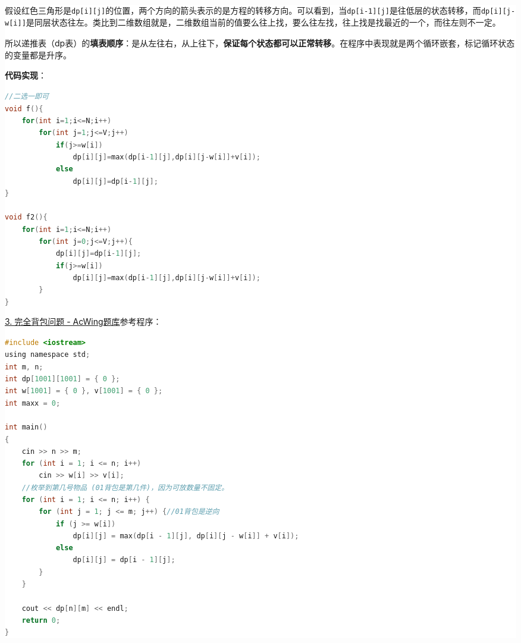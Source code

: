 

假设红色三角形是`dp[i][j]`的位置，两个方向的箭头表示的是方程的转移方向。可以看到，当`dp[i-1][j]`是往低层的状态转移，而`dp[i][j-w[i]]`是同层状态往左。类比到二维数组就是，二维数组当前的值要么往上找，要么往左找，往上找是找最近的一个，而往左则不一定。

所以递推表（dp表）的**填表顺序**：是从左往右，从上往下，**保证每个状态都可以正常转移**。在程序中表现就是两个循环嵌套，标记循环状态的变量都是升序。

**代码实现**：

```c
//二选一即可
void f(){
    for(int i=1;i<=N;i++)
        for(int j=1;j<=V;j++)
            if(j>=w[i])
                dp[i][j]=max(dp[i-1][j],dp[i][j-w[i]]+v[i]);
    		else
                dp[i][j]=dp[i-1][j];
}

void f2(){
    for(int i=1;i<=N;i++)
        for(int j=0;j<=V;j++){
            dp[i][j]=dp[i-1][j];
            if(j>=w[i])
                dp[i][j]=max(dp[i-1][j],dp[i][j-w[i]]+v[i]);
        }
}
```

[3. 完全背包问题 - AcWing题库](https://www.acwing.com/problem/content/3/)参考程序：

```c
#include <iostream>
using namespace std;
int m, n;
int dp[1001][1001] = { 0 };
int w[1001] = { 0 }, v[1001] = { 0 };
int maxx = 0;

int main()
{
	cin >> n >> m;
	for (int i = 1; i <= n; i++)
		cin >> w[i] >> v[i];
	//枚举到第几号物品 (01背包是第几件)，因为可放数量不固定。
	for (int i = 1; i <= n; i++) {
		for (int j = 1; j <= m; j++) {//01背包是逆向
			if (j >= w[i])
				dp[i][j] = max(dp[i - 1][j], dp[i][j - w[i]] + v[i]);
			else
				dp[i][j] = dp[i - 1][j];
		}
	}

	cout << dp[n][m] << endl;
	return 0;
}
```
